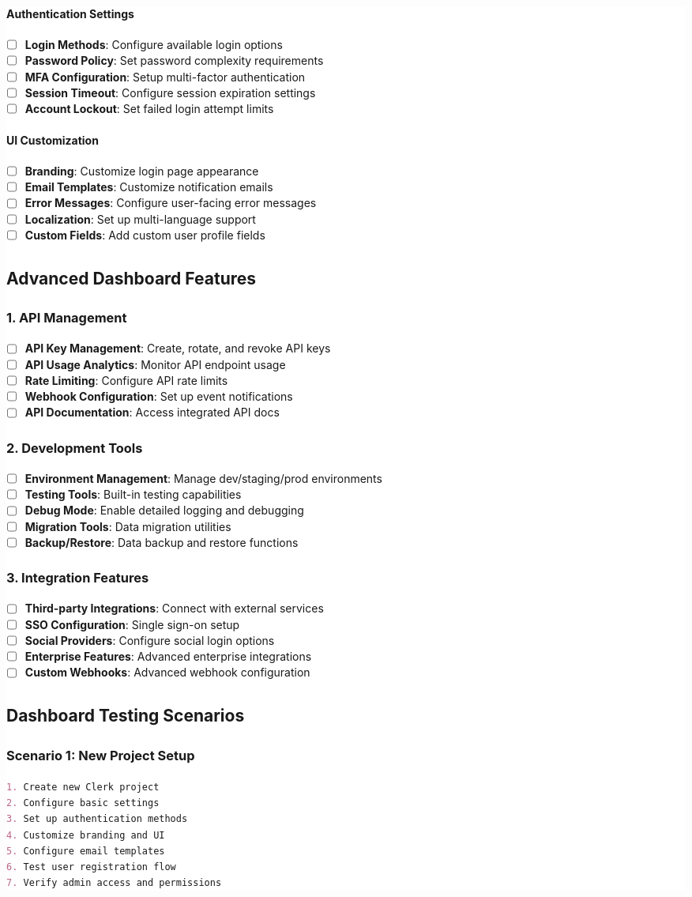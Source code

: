 #### Authentication Settings
- [ ] **Login Methods**: Configure available login options
- [ ] **Password Policy**: Set password complexity requirements
- [ ] **MFA Configuration**: Setup multi-factor authentication
- [ ] **Session Timeout**: Configure session expiration settings
- [ ] **Account Lockout**: Set failed login attempt limits

#### UI Customization
- [ ] **Branding**: Customize login page appearance
- [ ] **Email Templates**: Customize notification emails
- [ ] **Error Messages**: Configure user-facing error messages
- [ ] **Localization**: Set up multi-language support
- [ ] **Custom Fields**: Add custom user profile fields

## Advanced Dashboard Features

### 1. API Management
- [ ] **API Key Management**: Create, rotate, and revoke API keys
- [ ] **API Usage Analytics**: Monitor API endpoint usage
- [ ] **Rate Limiting**: Configure API rate limits
- [ ] **Webhook Configuration**: Set up event notifications
- [ ] **API Documentation**: Access integrated API docs

### 2. Development Tools
- [ ] **Environment Management**: Manage dev/staging/prod environments
- [ ] **Testing Tools**: Built-in testing capabilities
- [ ] **Debug Mode**: Enable detailed logging and debugging
- [ ] **Migration Tools**: Data migration utilities
- [ ] **Backup/Restore**: Data backup and restore functions

### 3. Integration Features
- [ ] **Third-party Integrations**: Connect with external services
- [ ] **SSO Configuration**: Single sign-on setup
- [ ] **Social Providers**: Configure social login options
- [ ] **Enterprise Features**: Advanced enterprise integrations
- [ ] **Custom Webhooks**: Advanced webhook configuration

## Dashboard Testing Scenarios

### Scenario 1: New Project Setup
```markdown
1. Create new Clerk project
2. Configure basic settings
3. Set up authentication methods
4. Customize branding and UI
5. Configure email templates
6. Test user registration flow
7. Verify admin access and permissions
```
